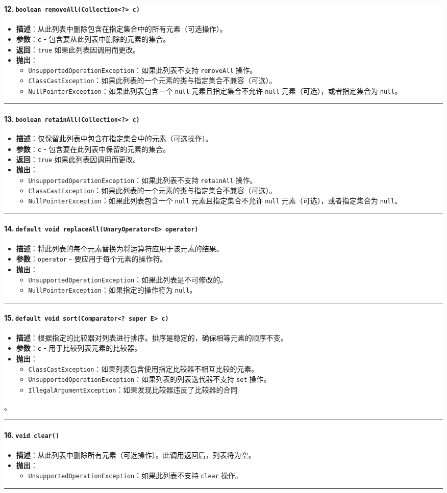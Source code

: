 
#### 12. `boolean removeAll(Collection<?> c)`

- **描述**：从此列表中删除包含在指定集合中的所有元素（可选操作）。
- **参数**：`c` - 包含要从此列表中删除的元素的集合。
- **返回**：`true` 如果此列表因调用而更改。
- **抛出**：
  - `UnsupportedOperationException`：如果此列表不支持 `removeAll` 操作。
  - `ClassCastException`：如果此列表的一个元素的类与指定集合不兼容（可选）。
  - `NullPointerException`：如果此列表包含一个 `null` 元素且指定集合不允许 `null` 元素（可选），或者指定集合为 `null`。

---

#### 13. `boolean retainAll(Collection<?> c)`

- **描述**：仅保留此列表中包含在指定集合中的元素（可选操作）。
- **参数**：`c` - 包含要在此列表中保留的元素的集合。
- **返回**：`true` 如果此列表因调用而更改。
- **抛出**：
  - `UnsupportedOperationException`：如果此列表不支持 `retainAll` 操作。
  - `ClassCastException`：如果此列表的一个元素的类与指定集合不兼容（可选）。
  - `NullPointerException`：如果此列表包含一个 `null` 元素且指定集合不允许 `null` 元素（可选），或者指定集合为 `null`。

---

#### 14. `default void replaceAll(UnaryOperator<E> operator)`

- **描述**：将此列表的每个元素替换为将运算符应用于该元素的结果。
- **参数**：`operator` - 要应用于每个元素的操作符。
- **抛出**：
  - `UnsupportedOperationException`：如果此列表是不可修改的。
  - `NullPointerException`：如果指定的操作符为 `null`。

---

#### 15. `default void sort(Comparator<? super E> c)`

- **描述**：根据指定的比较器对列表进行排序。排序是稳定的，确保相等元素的顺序不变。
- **参数**：`c` - 用于比较列表元素的比较器。
- **抛出**：
  - `ClassCastException`：如果列表包含使用指定比较器不相互比较的元素。
  - `UnsupportedOperationException`：如果列表的列表迭代器不支持 `set` 操作。
  - `IllegalArgumentException`：如果发现比较器违反了比较器的合同

。

---

#### 16. `void clear()`

- **描述**：从此列表中删除所有元素（可选操作）。此调用返回后，列表将为空。
- **抛出**：
  - `UnsupportedOperationException`：如果此列表不支持 `clear` 操作。

---